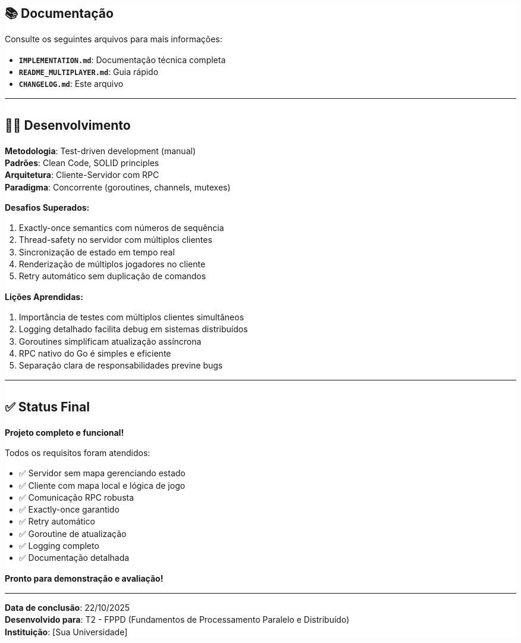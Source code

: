 
## 📚 Documentação

Consulte os seguintes arquivos para mais informações:

- **`IMPLEMENTATION.md`**: Documentação técnica completa
- **`README_MULTIPLAYER.md`**: Guia rápido
- **`CHANGELOG.md`**: Este arquivo

---

## 👨‍💻 Desenvolvimento

**Metodologia**: Test-driven development (manual)  
**Padrões**: Clean Code, SOLID principles  
**Arquitetura**: Cliente-Servidor com RPC  
**Paradigma**: Concorrente (goroutines, channels, mutexes)  

**Desafios Superados:**
1. Exactly-once semantics com números de sequência
2. Thread-safety no servidor com múltiplos clientes
3. Sincronização de estado em tempo real
4. Renderização de múltiplos jogadores no cliente
5. Retry automático sem duplicação de comandos

**Lições Aprendidas:**
1. Importância de testes com múltiplos clientes simultâneos
2. Logging detalhado facilita debug em sistemas distribuídos
3. Goroutines simplificam atualização assíncrona
4. RPC nativo do Go é simples e eficiente
5. Separação clara de responsabilidades previne bugs

---

## ✅ Status Final

**Projeto completo e funcional!**

Todos os requisitos foram atendidos:
- ✅ Servidor sem mapa gerenciando estado
- ✅ Cliente com mapa local e lógica de jogo
- ✅ Comunicação RPC robusta
- ✅ Exactly-once garantido
- ✅ Retry automático
- ✅ Goroutine de atualização
- ✅ Logging completo
- ✅ Documentação detalhada

**Pronto para demonstração e avaliação!**

---

**Data de conclusão**: 22/10/2025  
**Desenvolvido para**: T2 - FPPD (Fundamentos de Processamento Paralelo e Distribuído)  
**Instituição**: [Sua Universidade]

